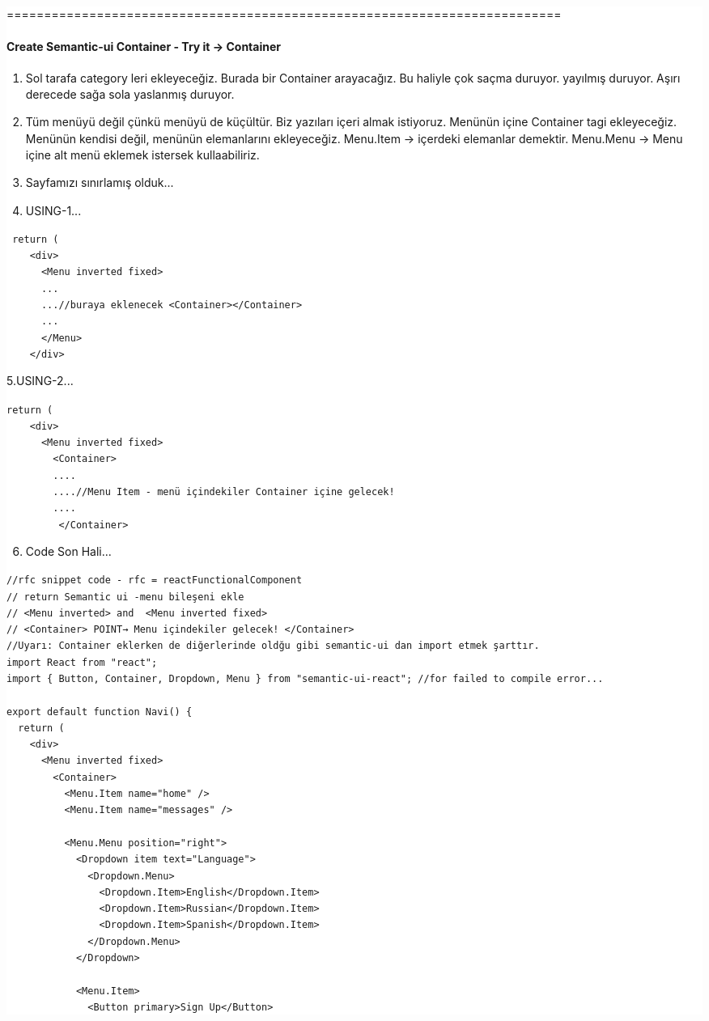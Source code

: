 
==========================================================================
#### Create Semantic-ui Container - Try it → Container
1. Sol tarafa category leri ekleyeceğiz. Burada bir Container arayacağız. Bu haliyle çok saçma duruyor. yayılmış duruyor. Aşırı derecede sağa sola yaslanmış duruyor. 

2. Tüm menüyü değil çünkü menüyü de küçültür. Biz yazıları içeri almak istiyoruz.
Menünün içine Container tagi ekleyeceğiz. Menünün kendisi değil, menünün elemanlarını ekleyeceğiz. 
Menu.Item → içerdeki elemanlar demektir.
Menu.Menu → Menu içine alt menü eklemek istersek kullaabiliriz.

3. Sayfamızı sınırlamış olduk...
4. USING-1...
```
 return (
    <div>
      <Menu inverted fixed>
	  ...
	  ...//buraya eklenecek <Container></Container>
	  ...
      </Menu>
    </div>	  
```
5.USING-2...
```  
return (
    <div>
      <Menu inverted fixed>
        <Container>
		.... 
		....//Menu Item - menü içindekiler Container içine gelecek!
		....
		 </Container>

``` 
6. Code Son Hali...
``` 
//rfc snippet code - rfc = reactFunctionalComponent
// return Semantic ui -menu bileşeni ekle
// <Menu inverted> and  <Menu inverted fixed>
// <Container> POINT→ Menu içindekiler gelecek! </Container>
//Uyarı: Container eklerken de diğerlerinde oldğu gibi semantic-ui dan import etmek şarttır.
import React from "react";
import { Button, Container, Dropdown, Menu } from "semantic-ui-react"; //for failed to compile error...

export default function Navi() {
  return (
    <div>
      <Menu inverted fixed>
        <Container>
          <Menu.Item name="home" />
          <Menu.Item name="messages" />

          <Menu.Menu position="right">
            <Dropdown item text="Language">
              <Dropdown.Menu>
                <Dropdown.Item>English</Dropdown.Item>
                <Dropdown.Item>Russian</Dropdown.Item>
                <Dropdown.Item>Spanish</Dropdown.Item>
              </Dropdown.Menu>
            </Dropdown>

            <Menu.Item>
              <Button primary>Sign Up</Button>
```